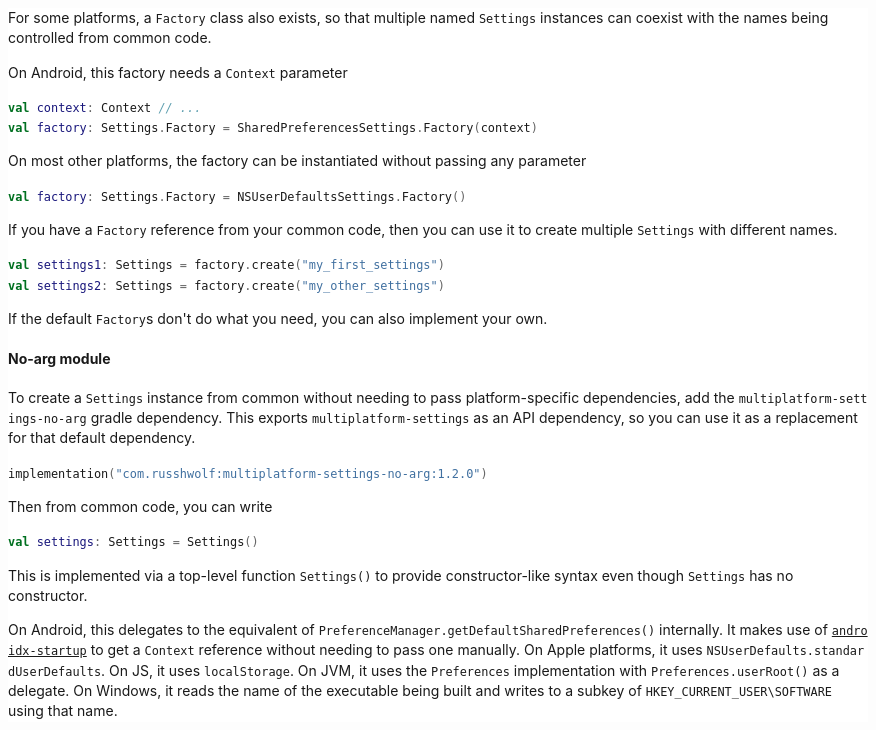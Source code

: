 For some platforms, a `Factory` class also exists, so that multiple named `Settings` instances can coexist with the
names being controlled from common code.

On Android, this factory needs a `Context` parameter

```kotlin
val context: Context // ...
val factory: Settings.Factory = SharedPreferencesSettings.Factory(context)
```    

On most other platforms, the factory can be instantiated without passing any parameter

```kotlin
val factory: Settings.Factory = NSUserDefaultsSettings.Factory()
```

If you have a `Factory` reference from your common code, then you can use it to create multiple `Settings` with
different names.

```kotlin
val settings1: Settings = factory.create("my_first_settings")
val settings2: Settings = factory.create("my_other_settings")
```

If the default `Factory`s don't do what you need, you can also implement your own.

#### No-arg module

To create a `Settings` instance from common without needing to pass platform-specific dependencies, add
the `multiplatform-settings-no-arg` gradle dependency. This exports `multiplatform-settings` as an API dependency, so
you can use it as a replacement for that default dependency.

```kotlin
implementation("com.russhwolf:multiplatform-settings-no-arg:1.2.0")
```

Then from common code, you can write

```kotlin
val settings: Settings = Settings()
```

This is implemented via a top-level function `Settings()` to provide constructor-like
syntax even though `Settings` has no constructor.

On Android, this delegates to the equivalent of `PreferenceManager.getDefaultSharedPreferences()` internally. It makes
use of [`androidx-startup`](https://developer.android.com/jetpack/androidx/releases/startup) to get a `Context`
reference without needing to pass one manually. On Apple platforms, it uses `NSUserDefaults.standardUserDefaults`. On 
JS, it uses `localStorage`. On JVM, it uses the `Preferences` implementation with `Preferences.userRoot()` as a 
delegate. On Windows, it reads the name of the executable being built and writes to a subkey of 
`HKEY_CURRENT_USER\SOFTWARE` using that name.
